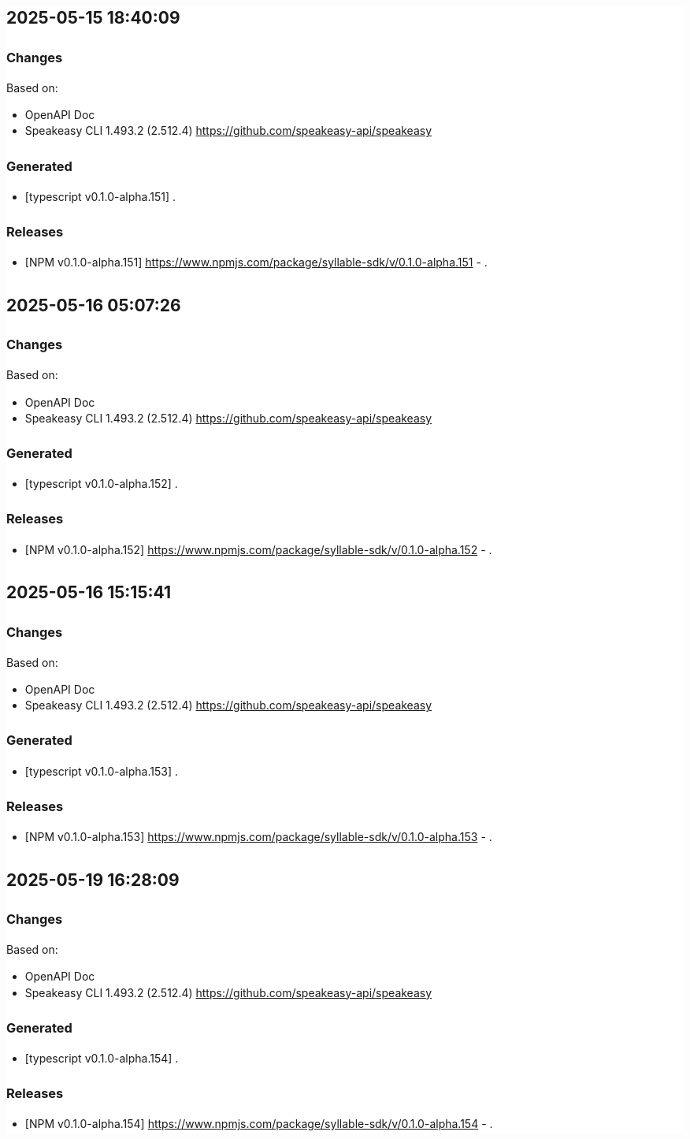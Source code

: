 ## 2025-05-15 18:40:09
### Changes
Based on:
- OpenAPI Doc  
- Speakeasy CLI 1.493.2 (2.512.4) https://github.com/speakeasy-api/speakeasy
### Generated
- [typescript v0.1.0-alpha.151] .
### Releases
- [NPM v0.1.0-alpha.151] https://www.npmjs.com/package/syllable-sdk/v/0.1.0-alpha.151 - .

## 2025-05-16 05:07:26
### Changes
Based on:
- OpenAPI Doc  
- Speakeasy CLI 1.493.2 (2.512.4) https://github.com/speakeasy-api/speakeasy
### Generated
- [typescript v0.1.0-alpha.152] .
### Releases
- [NPM v0.1.0-alpha.152] https://www.npmjs.com/package/syllable-sdk/v/0.1.0-alpha.152 - .

## 2025-05-16 15:15:41
### Changes
Based on:
- OpenAPI Doc  
- Speakeasy CLI 1.493.2 (2.512.4) https://github.com/speakeasy-api/speakeasy
### Generated
- [typescript v0.1.0-alpha.153] .
### Releases
- [NPM v0.1.0-alpha.153] https://www.npmjs.com/package/syllable-sdk/v/0.1.0-alpha.153 - .

## 2025-05-19 16:28:09
### Changes
Based on:
- OpenAPI Doc  
- Speakeasy CLI 1.493.2 (2.512.4) https://github.com/speakeasy-api/speakeasy
### Generated
- [typescript v0.1.0-alpha.154] .
### Releases
- [NPM v0.1.0-alpha.154] https://www.npmjs.com/package/syllable-sdk/v/0.1.0-alpha.154 - .
